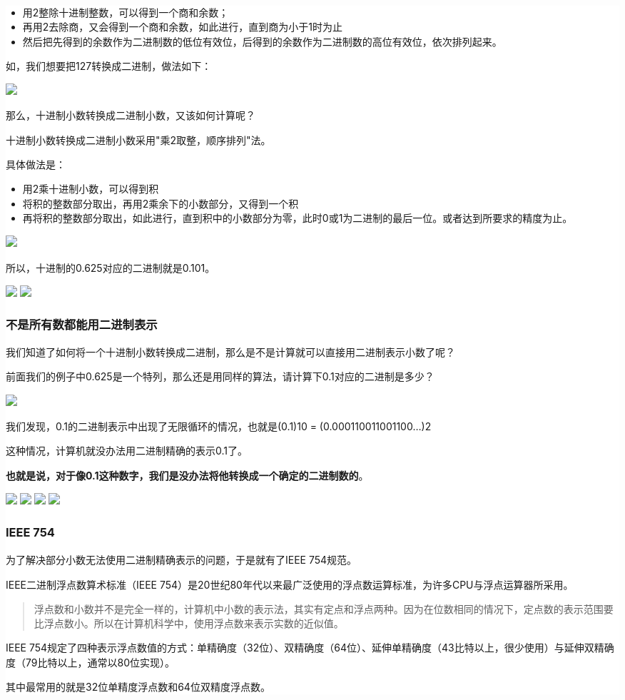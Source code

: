 - 用2整除十进制整数，可以得到一个商和余数；
- 再用2去除商，又会得到一个商和余数，如此进行，直到商为小于1时为止
- 然后把先得到的余数作为二进制数的低位有效位，后得到的余数作为二进制数的高位有效位，依次排列起来。

如，我们想要把127转换成二进制，做法如下：

![](https://gitee.com/yancqS/blogImage/raw/master/blogImage/20210326211232.jpeg)

那么，十进制小数转换成二进制小数，又该如何计算呢？

十进制小数转换成二进制小数采用"乘2取整，顺序排列"法。

具体做法是：
- 用2乘十进制小数，可以得到积 
- 将积的整数部分取出，再用2乘余下的小数部分，又得到一个积 
- 再将积的整数部分取出，如此进行，直到积中的小数部分为零，此时0或1为二进制的最后一位。或者达到所要求的精度为止。

![](https://gitee.com/yancqS/blogImage/raw/master/blogImage/20210326211651.jpeg)

所以，十进制的0.625对应的二进制就是0.101。

![](https://gitee.com/yancqS/blogImage/raw/master/blogImage/20210326211825.jpeg)
![](https://gitee.com/yancqS/blogImage/raw/master/blogImage/20210326211836.jpeg)

### 不是所有数都能用二进制表示

我们知道了如何将一个十进制小数转换成二进制，那么是不是计算就可以直接用二进制表示小数了呢？

前面我们的例子中0.625是一个特列，那么还是用同样的算法，请计算下0.1对应的二进制是多少？

![](https://gitee.com/yancqS/blogImage/raw/master/blogImage/20210326211942.jpeg)

我们发现，0.1的二进制表示中出现了无限循环的情况，也就是(0.1)10 = (0.000110011001100…)2

这种情况，计算机就没办法用二进制精确的表示0.1了。

**也就是说，对于像0.1这种数字，我们是没办法将他转换成一个确定的二进制数的**。

![](https://gitee.com/yancqS/blogImage/raw/master/blogImage/20210329160738.jpeg)
![](https://gitee.com/yancqS/blogImage/raw/master/blogImage/20210329160753.jpeg)
![](https://gitee.com/yancqS/blogImage/raw/master/blogImage/20210329160807.jpeg)
![](https://gitee.com/yancqS/blogImage/raw/master/blogImage/20210329160820.jpeg)

### IEEE 754

为了解决部分小数无法使用二进制精确表示的问题，于是就有了IEEE 754规范。

IEEE二进制浮点数算术标准（IEEE 754）是20世纪80年代以来最广泛使用的浮点数运算标准，为许多CPU与浮点运算器所采用。

>浮点数和小数并不是完全一样的，计算机中小数的表示法，其实有定点和浮点两种。因为在位数相同的情况下，定点数的表示范围要比浮点数小。所以在计算机科学中，使用浮点数来表示实数的近似值。

IEEE 754规定了四种表示浮点数值的方式：单精确度（32位）、双精确度（64位）、延伸单精确度（43比特以上，很少使用）与延伸双精确度（79比特以上，通常以80位实现）。

其中最常用的就是32位单精度浮点数和64位双精度浮点数。
